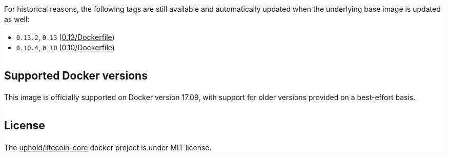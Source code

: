 For historical reasons, the following tags are still available and automatically updated when the underlying base image is updated as well:

- `0.13.2`, `0.13` ([0.13/Dockerfile](https://github.com/uphold/docker-litecoin-core/blob/master/0.13/Dockerfile))
- `0.10.4`, `0.10` ([0.10/Dockerfile](https://github.com/uphold/docker-litecoin-core/blob/master/0.10/Dockerfile))

## Supported Docker versions

This image is officially supported on Docker version 17.09, with support for older versions provided on a best-effort basis.

## License

The [uphold/litecoin-core][docker-hub-url] docker project is under MIT license.

[docker-hub-url]: https://hub.docker.com/r/uphold/litecoin-core
[docker-layers-image]: https://img.shields.io/microbadger/layers/uphold/litecoin-core/latest.svg?style=flat-square
[docker-pulls-image]: https://img.shields.io/docker/pulls/uphold/litecoin-core.svg?style=flat-square
[docker-size-image]: https://img.shields.io/microbadger/image-size/uphold/litecoin-core/latest.svg?style=flat-square
[docker-stars-image]: https://img.shields.io/docker/stars/uphold/litecoin-core.svg?style=flat-square
